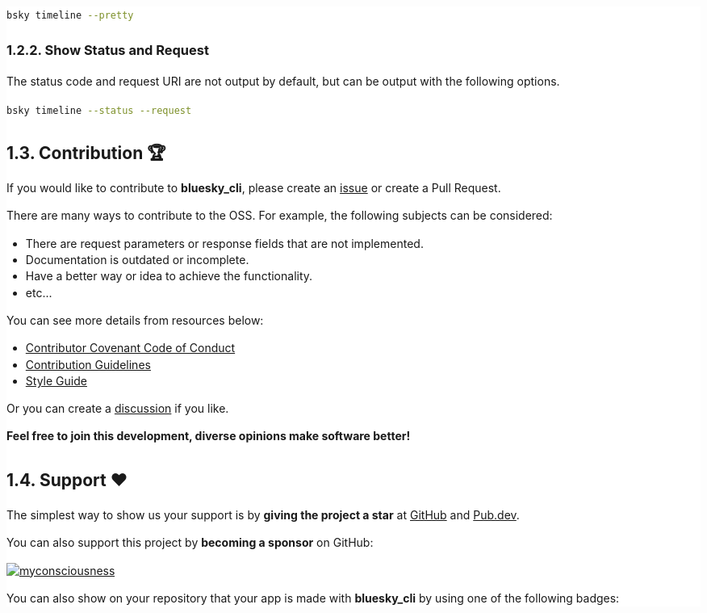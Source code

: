 ```bash
bsky timeline --pretty
```

### 1.2.2. Show Status and Request

The status code and request URI are not output by default,
but can be output with the following options.

```bash
bsky timeline --status --request
```

## 1.3. Contribution 🏆

If you would like to contribute to **bluesky_cli**, please create an [issue](https://github.com/myConsciousness/atproto.dart/issues) or create a Pull Request.

There are many ways to contribute to the OSS. For example, the following subjects can be considered:

- There are request parameters or response fields that are not implemented.
- Documentation is outdated or incomplete.
- Have a better way or idea to achieve the functionality.
- etc...

You can see more details from resources below:

- [Contributor Covenant Code of Conduct](https://github.com/myConsciousness/atproto.dart/blob/main/CODE_OF_CONDUCT.md)
- [Contribution Guidelines](https://github.com/myConsciousness/atproto.dart/blob/main/CONTRIBUTING.md)
- [Style Guide](https://github.com/myConsciousness/atproto.dart/blob/main/STYLEGUIDE.md)

Or you can create a [discussion](https://github.com/myConsciousness/atproto.dart/discussions) if you like.

**Feel free to join this development, diverse opinions make software better!**

## 1.4. Support ❤️

The simplest way to show us your support is by **giving the project a star** at [GitHub](https://github.com/myConsciousness/atproto.dart) and [Pub.dev](https://pub.dev/packages/bluesky_cli).

You can also support this project by **becoming a sponsor** on GitHub:

<div align="left">
  <p>
    <a href="https://github.com/sponsors/myconsciousness">
      <img src="https://cdn.ko-fi.com/cdn/kofi3.png?v=3" height="50" width="210" alt="myconsciousness" />
    </a>
  </p>
</div>

You can also show on your repository that your app is made with **bluesky_cli** by using one of the following badges:
